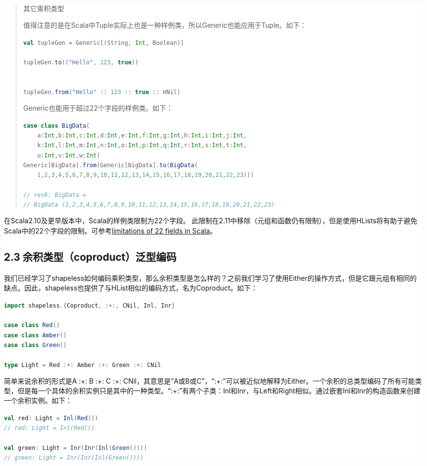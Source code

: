 > 其它乘积类型
>
> 值得注意的是在Scala中Tuple实际上也是一种样例类，所以Generic也能应用于Tuple。如下：
>
> ```scala
> val tupleGen = Generic[(String, Int, Boolean)]
>
> tupleGen.to(("Hello", 123, true)) 
>
>
> tupleGen.from("Hello" :: 123 :: true :: HNil)
>
> ```
>
> Generic也能用于超过22个字段的样例类。如下：
>
> ```scala
> case class BigData( 
>     a:Int,b:Int,c:Int,d:Int,e:Int,f:Int,g:Int,h:Int,i:Int,j:Int, 
>     k:Int,l:Int,m:Int,n:Int,o:Int,p:Int,q:Int,r:Int,s:Int,t:Int, 
>     u:Int,v:Int,w:Int)
> Generic[BigData].from(Generic[BigData].to(BigData( 
>     1,2,3,4,5,6,7,8,9,10,11,12,13,14,15,16,17,18,19,20,21,22,23))) 
>
> // res6: BigData = 
> // BigData (1,2,3,4,5,6,7,8,9,10,11,12,13,14,15,16,17,18,19,20,21,22,23)
> ```

在Scala2.10及更早版本中，Scala的样例类限制为22个字段。 此限制在2.11中移除（元组和函数仍有限制），但是使用HLists将有助于避免Scala中的22个字段的限制。可参考[limitations of 22 fields in Scala](https://underscore.io/blog/posts/2016/10/11/twenty-two.html)。

## 2.3 余积类型（coproduct）泛型编码 <a id="23-&#x4F59;&#x79EF;&#x7C7B;&#x578B;&#xFF08;coproduct&#xFF09;&#x6CDB;&#x578B;&#x7F16;&#x7801;"></a>

我们已经学习了shapeless如何编码乘积类型，那么余积类型是怎么样的？之前我们学习了使用Either的操作方式，但是它跟元组有相同的缺点。因此，shapeless也提供了与HList相似的编码方式，名为Coproduct。如下：

```scala
import shapeless.{Coproduct, :+:, CNil, Inl, Inr}

case class Red() 
case class Amber() 
case class Green()

type Light = Red :+: Amber :+: Green :+: CNil
```

简单来说余积的形式是A :+: B :+: C :+: CNil，其意思是“A或B或C”，“:+:”可以被近似地解释为Either。一个余积的总类型编码了所有可能类型，但是每一个具体的余积实例只是其中的一种类型。“:+:”有两个子类：Inl和Inr，与Left和Right相似。通过嵌套Inl和Inr的构造函数来创建一个余积实例。如下：

```scala
val red: Light = Inl(Red())
// red: Light = Inl(Red())

val green: Light = Inr(Inr(Inl(Green())))
// green: Light = Inr(Inr(Inl(Green())))
```
